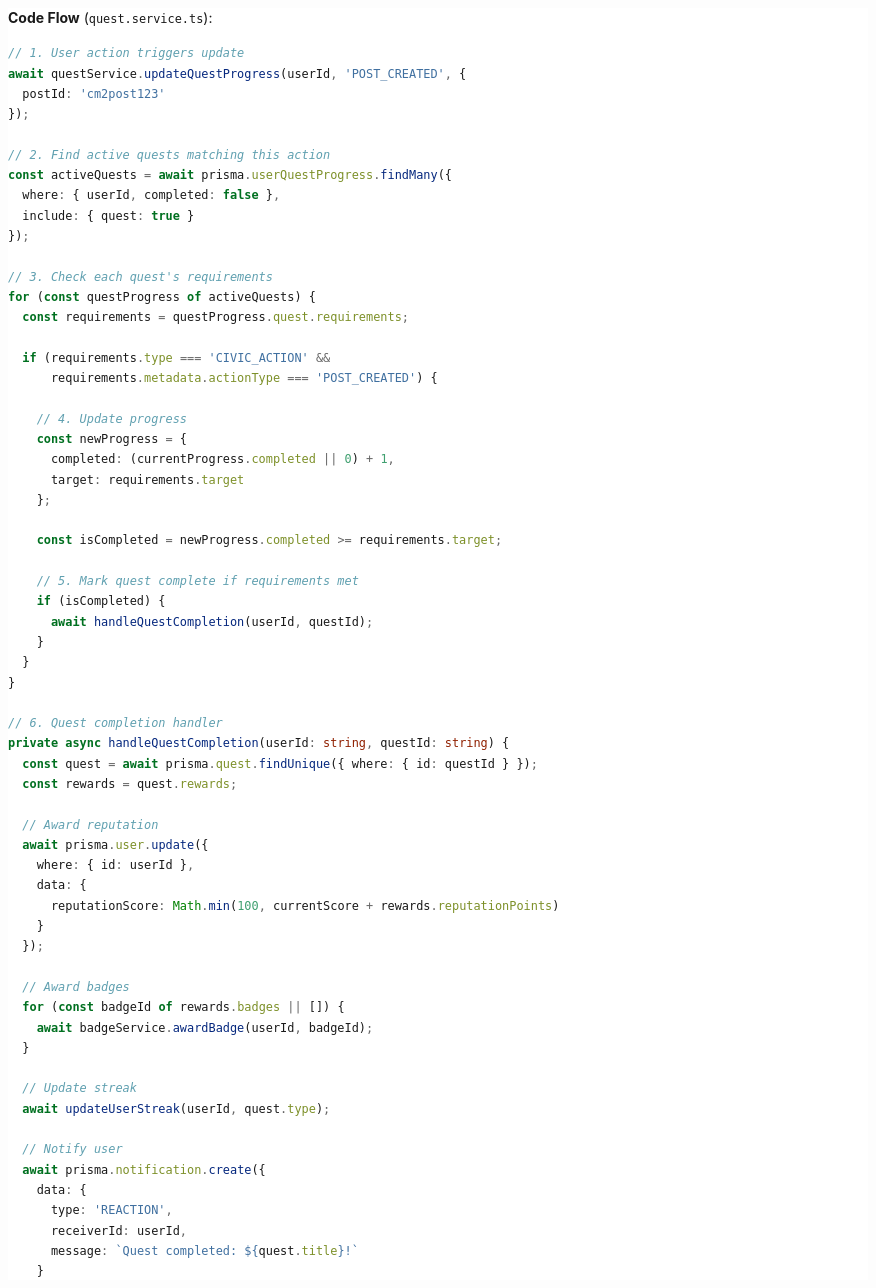 **Code Flow** (`quest.service.ts`):

```typescript
// 1. User action triggers update
await questService.updateQuestProgress(userId, 'POST_CREATED', {
  postId: 'cm2post123'
});

// 2. Find active quests matching this action
const activeQuests = await prisma.userQuestProgress.findMany({
  where: { userId, completed: false },
  include: { quest: true }
});

// 3. Check each quest's requirements
for (const questProgress of activeQuests) {
  const requirements = questProgress.quest.requirements;

  if (requirements.type === 'CIVIC_ACTION' &&
      requirements.metadata.actionType === 'POST_CREATED') {

    // 4. Update progress
    const newProgress = {
      completed: (currentProgress.completed || 0) + 1,
      target: requirements.target
    };

    const isCompleted = newProgress.completed >= requirements.target;

    // 5. Mark quest complete if requirements met
    if (isCompleted) {
      await handleQuestCompletion(userId, questId);
    }
  }
}

// 6. Quest completion handler
private async handleQuestCompletion(userId: string, questId: string) {
  const quest = await prisma.quest.findUnique({ where: { id: questId } });
  const rewards = quest.rewards;

  // Award reputation
  await prisma.user.update({
    where: { id: userId },
    data: {
      reputationScore: Math.min(100, currentScore + rewards.reputationPoints)
    }
  });

  // Award badges
  for (const badgeId of rewards.badges || []) {
    await badgeService.awardBadge(userId, badgeId);
  }

  // Update streak
  await updateUserStreak(userId, quest.type);

  // Notify user
  await prisma.notification.create({
    data: {
      type: 'REACTION',
      receiverId: userId,
      message: `Quest completed: ${quest.title}!`
    }
```